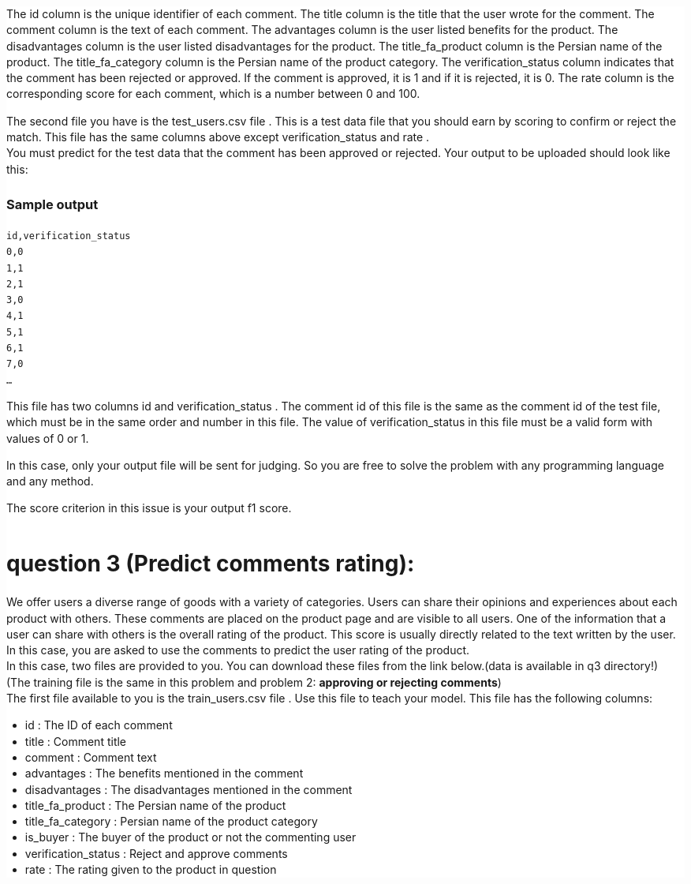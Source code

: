 The id column is the unique identifier of each comment. The title column is the title that the user wrote for the comment. The comment column is the text of each comment. The advantages column is the user listed benefits for the product. The disadvantages column is the user listed disadvantages for the product. The title_fa_product column is the Persian name of the product. The title_fa_category column is the Persian name of the product category. The verification_status column indicates that the comment has been rejected or approved. If the comment is approved, it is 1 and if it is rejected, it is 0. The rate column is the corresponding score for each comment, which is a number between 0 and 100.  

The second file you have is the test_users.csv file . This is a test data file that you should earn by scoring to confirm or reject the match. This file has the same columns above except verification_status and rate .  
You must predict for the test data that the comment has been approved or rejected. Your output to be uploaded should look like this:  
### Sample output
```
id,verification_status
0,0
1,1
2,1
3,0
4,1
5,1
6,1
7,0
…
```
This file has two columns id and verification_status . The comment id of this file is the same as the comment id of the test file, which must be in the same order and number in this file. The value of verification_status in this file must be a valid form with values ​​of 0 or 1.

In this case, only your output file will be sent for judging. So you are free to solve the problem with any programming language and any method.

The score criterion in this issue is your output f1 score.

# question 3 (Predict comments rating):
We offer users a diverse range of goods with a variety of categories. Users can share their opinions and experiences about each product with others. These comments are placed on the product page and are visible to all users. One of the information that a user can share with others is the overall rating of the product. This score is usually directly related to the text written by the user. In this case, you are asked to use the comments to predict the user rating of the product.  
In this case, two files are provided to you. You can download these files from the link below.(data is available in q3 directory!)  
(The training file is the same in this problem and problem 2: **approving or rejecting comments**)  
The first file available to you is the train_users.csv file . Use this file to teach your model. This file has the following columns:  
- id : The ID of each comment
- title : Comment title
- comment : Comment text
- advantages : The benefits mentioned in the comment
- disadvantages : The disadvantages mentioned in the comment
- title_fa_product : The Persian name of the product
- title_fa_category : Persian name of the product category
- is_buyer : The buyer of the product or not the commenting user
- verification_status : Reject and approve comments
- rate : The rating given to the product in question  
